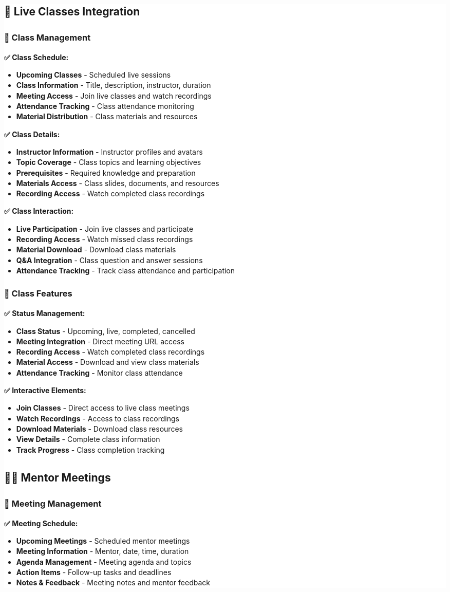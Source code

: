 ## 🎥 Live Classes Integration

### 🎯 Class Management

**✅ Class Schedule:**
- **Upcoming Classes** - Scheduled live sessions
- **Class Information** - Title, description, instructor, duration
- **Meeting Access** - Join live classes and watch recordings
- **Attendance Tracking** - Class attendance monitoring
- **Material Distribution** - Class materials and resources

**✅ Class Details:**
- **Instructor Information** - Instructor profiles and avatars
- **Topic Coverage** - Class topics and learning objectives
- **Prerequisites** - Required knowledge and preparation
- **Materials Access** - Class slides, documents, and resources
- **Recording Access** - Watch completed class recordings

**✅ Class Interaction:**
- **Live Participation** - Join live classes and participate
- **Recording Access** - Watch missed class recordings
- **Material Download** - Download class materials
- **Q&A Integration** - Class question and answer sessions
- **Attendance Tracking** - Track class attendance and participation

### 🔧 Class Features

**✅ Status Management:**
- **Class Status** - Upcoming, live, completed, cancelled
- **Meeting Integration** - Direct meeting URL access
- **Recording Access** - Watch completed class recordings
- **Material Access** - Download and view class materials
- **Attendance Tracking** - Monitor class attendance

**✅ Interactive Elements:**
- **Join Classes** - Direct access to live class meetings
- **Watch Recordings** - Access to class recordings
- **Download Materials** - Download class resources
- **View Details** - Complete class information
- **Track Progress** - Class completion tracking

## 👨‍🏫 Mentor Meetings

### 🎯 Meeting Management

**✅ Meeting Schedule:**
- **Upcoming Meetings** - Scheduled mentor meetings
- **Meeting Information** - Mentor, date, time, duration
- **Agenda Management** - Meeting agenda and topics
- **Action Items** - Follow-up tasks and deadlines
- **Notes & Feedback** - Meeting notes and mentor feedback

